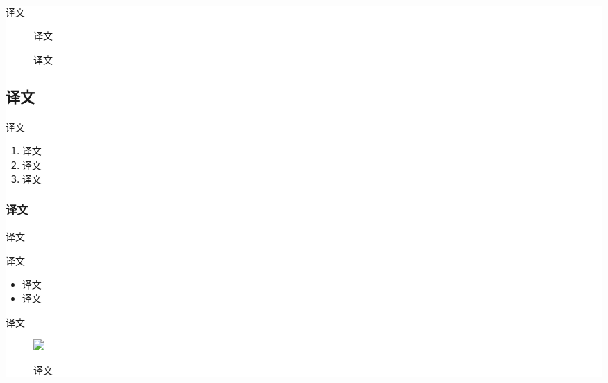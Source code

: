 [en]: <> (You can also design your app’s layout to avoid collisions, such as placing a floating action button beside cards, instead of directly above them.)
译文

<figure>

<video controls loop muted preload="metadata" class="mdui-video-fluid">
<source data-src="{assets_path}/environment/elevation/avoidelevationinterference-cardpickup.mp4" src="{assets_path}/environment/elevation/avoidelevationinterference-cardpickup.mp4" type="video/mp4">
</video>

<figcaption>

[en]: <> (Temporarily reposition or remove components which might collide with transitioning components. Front \(1\) and side \(2\) views of a card stream on a mobile device, demonstrating how a floating action button \(B\) disappears when a card \(A\) is picked up.)
译文

</figcaption>

</figure>

<figure>

<video controls loop muted preload="metadata" class="mdui-video-fluid">
<source data-src="{assets_path}/environment/elevation/avoidelevationinterference-cardstreamdesktop.mp4" src="{assets_path}/environment/elevation/avoidelevationinterference-cardstreamdesktop.mp4" type="video/mp4">
</video>

<figcaption>

[en]: <> (Design your app to minimize opportunities for elevation-based interference.)
译文

</figcaption>

</figure>

[en]: <> (Depicting elevation)
<h2 id="depicting-elevation">译文</h2>

[en]: <> (To successfully depict elevation, a surface must show:)
译文

[en]: <> (Surface edges, contrasting the surface from its surroundings)
[en]: <> (Overlap with other surfaces, either at rest or in motion)
[en]: <> (Distance from other surfaces)
1. 译文
2. 译文
3. 译文

[en]: <> (Surface edges)
### 译文

[en]: <> (Edges help to express the tactile quality of Material surfaces. They show where one surface ends and another begins by separating different parts of a UI into identifiable components. For example, the edges of an app bar show that it is separate from a grid list, communicating to the user that the grid list scrolls independently of the app bar.)
译文

[en]: <> (By default, Material surfaces use shadows to indicate edges. Other methods can be used to indicate edges, such as:)
译文

[en]: <> (Giving surfaces different colors)
[en]: <> (Giving surfaces different opacities)
* 译文
* 译文

[en]: <> (Edges must create sufficient contrast between surfaces \(by meeting or exceeding accessible contrast ratios\) for them to be seen as separate from one another.)
译文

<div class="mdui-row-sm-2"><div class="mdui-col">

<figure>

![]({assets_path}/environment/elevation/othertechniques-edges-none.png)

<figcaption>

[en]: <> (Without showing edges, it’s unclear if this image contains one or more surfaces.)
译文


[en]: <> (Elevation)
[en]: <> (Elevation is the relative distance between two surfaces along the z-axis.)
[en]: <> (*Component elevation values*)
[en]: <> (Nav drawer: 16dp)
[en]: <> (App bar: 4dp)
[en]: <> (Card: 1dp to 8dp)
[en]: <> (FAB: 6dp)
[en]: <> (Button: 2dp to 8dp)
[en]: <> (Dialog: 24dp)
[en]: <> (Elevation in Material Design)
[en]: <> (Elevation hierarchy)
[en]: <> (Default elevations)
[en]: <> (Elevation in Material Design)
[en]: <> (Measuring elevation)
[en]: <> (Elevation in Material Design is measured as the distance between Material surfaces. The distance from the front of one Material surface to the front of another is measured along the z-axis in density-independent pixels \(dps\) and depicted \(by default\) using [shadows]\(https://www.mdui.org/design/environment/elevation.html#depicting-elevation\))
[en]: <> (One surface at 1dp elevation and another surface at 8dp elevation, as viewed from the front)
[en]: <> (The difference in elevation between the two surfaces is 7dp, as viewed from the side)
[en]: <> (Surfaces at the same elevation can appear differently when other surfaces are behind them.)
[en]: <> (Both surfaces A and B are at the same 8dp elevation. They cast different shadows because Surface B is in front of another surface \(C\) that already has elevation.)
[en]: <> (Elevation differences between surfaces \(A\), \(B\), and \(C\), as viewed from the side.)
[en]: <> (The elevation system)
[en]: <> (All Material Design surfaces, and components, have elevation values.)
[en]: <> (Surfaces at different elevations do the following:)
[en]: <> (Allow surfaces to move in front of and behind other surfaces, such as content scrolling behind app bars)
[en]: <> (Reflect spatial relationships, such as how a floating action button’s shadow indicates it is separate from a card collection)
[en]: <> (Focus attention on the highest elevation, such as a dialog temporarily appearing in front of other surfaces)
[en]: <> (Elevation can be depicted using shadows or other visual cues, such as surface fills or opacities.)
[en]: <> (Material Design displays elevation using shadows.)
[en]: <> (Different surface fills can be used to express elevation instead of shadows.)
[en]: <> (Opacity can be used to express elevation instead of shadows.)
[en]: <> (Resting elevation)
[en]: <> (Resting elevations are starting elevation values given to components by default. Components move from resting elevations in response to the user or a system event. All Material components have resting elevations that are the same for each type of component. For example, all cards have the same resting elevations as each other, and a dialog has the same resting elevation as other dialogs.)
[en]: <> (Resting elevation and environment)
[en]: <> (Resting elevations vary based on the environment, platform, or app. The resting elevations on mobile are designed to provide visual cues, like shadows, to indicate when components are interactive. In contrast, resting elevations on desktop are shallower because other cues, like hover states, communicate when a component is interactive. For example, cards at 0dp elevation on desktop are outlined with a stroke.)
[en]: <> (Resting elevations on mobile for an app bar \(A\), cards \(B\), and a floating action button \(C\), as viewed from the front)
[en]: <> (The same components, as viewed from the side)
[en]: <> (Resting elevations on desktop for an app bar \(A\), floating action button \(B\), and cards \(C\), as viewed from the front)
[en]: <> (The same components, as viewed from the side)
[en]: <> (Changing elevation)
[en]: <> (Components can change elevation in response to user input or system events. When this happens, components move to preset *dynamic elevation offsets*, which are the default elevations components move to when not resting.)
[en]: <> (Dynamic elevation offsets are the same across each type of component. For example, all cards use the same offset as other cards, and all floating action buttons use the same offset as other floating action buttons.)
[en]: <> (Once the user input \(or system event\) is completed or cancelled, the component swiftly returns to its resting elevation.)
[en]: <> (Some components respond to user input with increases in elevation.)
[en]: <> (Upon user input, this button increases its elevation from 2dp to 8dp)
[en]: <> (The same component, as viewed from the side)
[en]: <> (Elevation interference)
[en]: <> (When a component moves between its resting elevation and dynamic elevation offset, it shouldn’t collide with other components.)
[en]: <> (To avoid these kinds of collisions, components can move out of the way. For example, if increasing a card’s elevation positions it to pass through a floating action button, that button can disappear or move off-screen before the collision occurs.)
[en]: <> (Contrasting surface fills provide enough contrast to make it clear that this image has two surfaces.)
[en]: <> (Surface overlap)
[en]: <> (When a surface overlaps another surface, either partially or completely, it indicates that the two surfaces occupy different elevations \(but not the degree, or amount, of difference between them\). Surfaces at higher elevations appear in front of those at lower elevations, meaning they are positioned at different elevations along the z-axis. Surfaces may overlap one another by default, or become overlapped as a result of motion that changes their position in the UI.)
[en]: <> (When surfaces have different opacities or insufficient contrast from one another, it can make it difficult to tell which surface is in front of another. Avoid ambiguous overlap by ensuring surface edges are clearly defined.)
[en]: <> (Shadows show surface edges, surface overlap, and the degree of elevation.)
[en]: <> (Different surface colors show surface edges and overlap, but not the degree of elevation.)
[en]: <> (Opacity shows surface edges and overlap, but not the degree of elevation.)
[en]: <> (The top app bar overlaps the cards, indicating it is in front of the cards. This overlap doesn’t express the degree of elevation between the surfaces.)
[en]: <> (Without visual cues of surface edges and overlap, it’s not possible to determine how many surfaces are present, which surfaces are above the others, nor the degree of elevation between surfaces.)
[en]: <> (Distance)
[en]: <> (The degree of elevation difference between surfaces can be expressed using scrimmed backgrounds, or using shadows.)
[en]: <> (Scrimmed backgrounds)
[en]: <> (When the background is scrimmed in a UI, it expresses that the content above it is at a higher elevation. Scrimmed backgrounds express large, but unspecified, amounts of elevation.)
[en]: <> (A scrimmed background can indicate surface overlap, but not the degree of elevation.)
[en]: <> (The lack of shadows or scrimmed background makes it difficult to distinguish the dialog box from the background.)
[en]: <> (Shadows)
[en]: <> (Shadows can express the degree of elevation between surfaces in ways that other techniques cannot.)
[en]: <> (Both a shadow’s size and amount of softness or diffusion express the degree of distance between two surfaces. For example, a surface with a shadow that is small and sharp indicates a surface’s close proximity to the surface behind it. Larger, softer shadows express more distance.)
[en]: <> (Subtle differences in shadow size and diffusion communicate:)
[en]: <> (A detailed degree of distance between two surfaces)
[en]: <> (Elevation differences between non-overlapping surfaces)
[en]: <> (Shadows show the edges of a surface and its degree of elevation against the background. They also make differences in surface elevations perceptible between non-overlapping surfaces.)
[en]: <> (Shadows make differences in surface elevation perceptible. The smaller, sharper shadow of the app bar \(1\) indicates it is at a lower elevation than the menu \(2\), which has a larger, softer shadow.)
[en]: <> (The lack of shadows or other visual cues to indicate edges and surface overlap creates insufficient contrast between surfaces. As a result, it’s difficult to understand which pieces of this UI are grouped together.)
[en]: <> (Don’t use shadows for style only.)
[en]: <> (Motion and elevation)
[en]: <> (Motion can emphasize elevation using the following methods:)
[en]: <> (Changes in shadows)
[en]: <> (Displaying overlap)
[en]: <> (Pushing)
[en]: <> (Scaling)
[en]: <> (Parallax)
[en]: <> (Changes in shadows)
[en]: <> (Changes in shadow size and softness emphasize changes in elevation.)
[en]: <> (The shadow grows to emphasize the card is rising.)
[en]: <> (Displaying overlap)
[en]: <> (A surface may overlap another upon animation, either partially or completely, showing which surface is in front of the other.)
[en]: <> (As it expands, a surface may show elevation by overlapping nearby surfaces.)
[en]: <> (Pushing)
[en]: <> (Surfaces that share the same elevation can move surfaces in their path.)
[en]: <> (A selected list item expands, pushing surrounding items away.)
[en]: <> (Scaling)
[en]: <> (Scaling the size of a surface up or down can emphasize elevation changes.)
[en]: <> (Foreground and background surfaces scale up and down to emphasize elevation changes.)
[en]: <> (Parallax)
[en]: <> (Multiple surfaces at different elevations that move at different speeds can create a sense of depth and place focus on foreground content.)
[en]: <> (The foreground surface moves faster than the background image, creating a sense of depth.)
[en]: <> (Combining motion techniques)
[en]: <> (Elevation can be emphasized through a combination of motion techniques.)
[en]: <> (Parallax motion and scaling emphasize which surfaces are in front of others.)
[en]: <> (Elevation hierarchy)
[en]: <> (Content relates to other content depending on whether they are at similar or different elevations.)
[en]: <> (Content at different elevations)
[en]: <> (Surfaces in front of other surfaces typically:)
[en]: <> (Contain more important content)
[en]: <> (Focus attention, such as a dialog)
[en]: <> (Control the surfaces behind it, such as actions in an app bar)
[en]: <> (Front \(1\) and side \(2\) views of a desktop interface demonstrate how more important content that is of primary focus \(B\) appears in front of content that is of secondary focus, like footnotes \(A\).)
[en]: <> (Front \(1\) and side \(2\) views of a mobile interface demonstrate how placing content on a higher surface, like a bottom sheet \(A\), can focus attention while maintaining context.)
[en]: <> (Front \(1\) and side \(2\) views of a mobile interface demonstrate how content on a lower surface \(A\) is usually controlled by the surface in front of it, such as a navigation drawer \(B\).)
[en]: <> (Content on coplanar surfaces)
[en]: <> (Positioning surfaces at the same elevation makes them coplanar, and may indicate they contain content of equal importance as one another. For example, all cards in a collection have equal importance.)
[en]: <> (Cards \(A, B\), as viewed from the front, have the same elevation and move together, reinforcing that their content has similar hierarchy)
[en]: <> (The same components, as viewed from the side)
[en]: <> (Surfaces that don’t express elevation can appear coplanar. For surfaces that don’t express elevation, you can communicate hierarchy differences through their content and by adjusting their horizontal and vertical layout position to suggest their relative hierarchy levels.)
[en]: <> (For example, on a dashboard with coplanar surfaces, detail content is placed next to parent content, based on the direction a language’s text is displayed.)
[en]: <> (A desktop UI, as viewed from the front, demonstrates how the left-to-right positioning of surfaces at the same elevation \(A, B, C\) communicates hierarchy based on English language content.)
[en]: <> (The same components, as viewed from the side)
[en]: <> (Default elevations)
[en]: <> (All elements have default values for resting elevation and dynamic elevation offsets. Certain components are positioned at higher elevations than others, establishing a consistent elevation order across all components. For example, dialogs always appear in front of all other components.)
[en]: <> (The following table lists default values for resting elevation and dynamic elevation offsets.)
[en]: <> (Table of default elevation values)
[en]: <> (Component                                                         | Default elevation values \(dp\))
[en]: <> (---------                                                         |----------)
[en]: <> (Dialog                                                            | 24)
[en]: <> (Modal bottom sheet<br>Modal side sheet                            | 16)
[en]: <> (Navigation drawer                                                 | 16)
[en]: <> (Floating action button \(FAB - pressed\)                          | 12)
[en]: <> (Standard bottom sheet<br>Standard side sheet                      | 8)
[en]: <> (Bottom navigation bar                                             | 8)
[en]: <> (Bottom app bar                                                    | 8)
[en]: <> (Menus and sub menus                                               | 8)
[en]: <> (Card \(when picked up\)                                           | 8)
[en]: <> (Contained button \(pressed state\)                                | 8)
[en]: <> (Floating action button \(FAB - resting elevation\)<br>Snackbar    | 6)
[en]: <> (Top app bar \(scrolled state\)                                    | 4)
[en]: <> (Top app bar \(resting elevation\)                                 | 0 or 4)
[en]: <> (Refresh indicator<br>Search bar \(scrolled state\)                | 3)
[en]: <> (Contained button \(resting elevation\)                            | 2)
[en]: <> (Search bar \(resting elevation\)                                  | 1)
[en]: <> (Card \(resting elevation\)                                        | 1)
[en]: <> (Switch                                                            | 1)
[en]: <> (Text button                                                       | 0)
[en]: <> (Standard side sheet                                               | 0)
[en]: <> (Diagram of default elevation values)
[en]: <> (Cross-section diagram showing the resting elevation and dynamic elevation offsets for multiple components.)